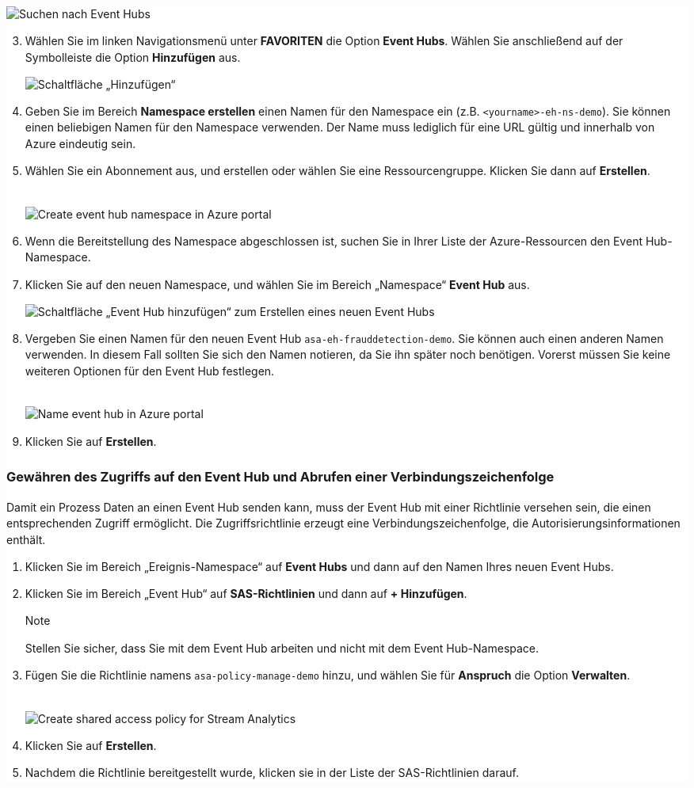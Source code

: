    ![Suchen nach Event Hubs](./media/stream-analytics-real-time-fraud-detection/select-event-hubs-menu.png)

3. Wählen Sie im linken Navigationsmenü unter **FAVORITEN** die Option **Event Hubs**. Wählen Sie anschließend auf der Symbolleiste die Option **Hinzufügen** aus.

   ![Schaltfläche „Hinzufügen“](./media/stream-analytics-real-time-fraud-detection/event-hubs-add-toolbar.png)

4. Geben Sie im Bereich **Namespace erstellen** einen Namen für den Namespace ein (z.B. `<yourname>-eh-ns-demo`). Sie können einen beliebigen Namen für den Namespace verwenden. Der Name muss lediglich für eine URL gültig und innerhalb von Azure eindeutig sein. 
    
5. Wählen Sie ein Abonnement aus, und erstellen oder wählen Sie eine Ressourcengruppe. Klicken Sie dann auf **Erstellen**.

    <br/><img src="./media/stream-analytics-real-time-fraud-detection/stream-analytics-create-eventhub-namespace-new-portal.png" alt="Create event hub namespace in Azure portal" width="300px"/>

6. Wenn die Bereitstellung des Namespace abgeschlossen ist, suchen Sie in Ihrer Liste der Azure-Ressourcen den Event Hub-Namespace. 

7. Klicken Sie auf den neuen Namespace, und wählen Sie im Bereich „Namespace“ **Event Hub** aus.

   ![Schaltfläche „Event Hub hinzufügen“ zum Erstellen eines neuen Event Hubs](./media/stream-analytics-real-time-fraud-detection/stream-analytics-create-eventhub-button-new-portal.png)    
 
8. Vergeben Sie einen Namen für den neuen Event Hub `asa-eh-frauddetection-demo`. Sie können auch einen anderen Namen verwenden. In diesem Fall sollten Sie sich den Namen notieren, da Sie ihn später noch benötigen. Vorerst müssen Sie keine weiteren Optionen für den Event Hub festlegen.

    <br/><img src="./media/stream-analytics-real-time-fraud-detection/stream-analytics-create-eventhub-new-portal.png" alt="Name event hub in Azure portal" width="400px"/>
    
9. Klicken Sie auf **Erstellen**.

### <a name="grant-access-to-the-event-hub-and-get-a-connection-string"></a>Gewähren des Zugriffs auf den Event Hub und Abrufen einer Verbindungszeichenfolge

Damit ein Prozess Daten an einen Event Hub senden kann, muss der Event Hub mit einer Richtlinie versehen sein, die einen entsprechenden Zugriff ermöglicht. Die Zugriffsrichtlinie erzeugt eine Verbindungszeichenfolge, die Autorisierungsinformationen enthält.

1. Klicken Sie im Bereich „Ereignis-Namespace“ auf **Event Hubs** und dann auf den Namen Ihres neuen Event Hubs.

2. Klicken Sie im Bereich „Event Hub“ auf **SAS-Richtlinien** und dann auf **+&nbsp;Hinzufügen**.

    > [!NOTE]
    > Stellen Sie sicher, dass Sie mit dem Event Hub arbeiten und nicht mit dem Event Hub-Namespace.

3. Fügen Sie die Richtlinie namens `asa-policy-manage-demo` hinzu, und wählen Sie für **Anspruch** die Option **Verwalten**.

    <br/><img src="./media/stream-analytics-real-time-fraud-detection/stream-analytics-create-shared-access-policy-manage-new-portal.png" alt="Create shared access policy for Stream Analytics" width="300px"/>
 
4. Klicken Sie auf **Erstellen**.

5. Nachdem die Richtlinie bereitgestellt wurde, klicken sie in der Liste der SAS-Richtlinien darauf.

